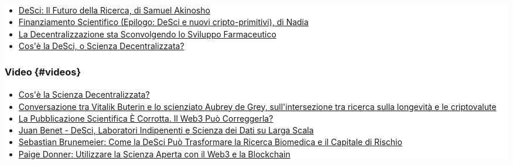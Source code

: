 - [DeSci: Il Futuro della Ricerca, di Samuel Akinosho](https://lucidsamuel.medium.com/desci-the-future-of-research-b76cfc88c8ec)
- [Finanziamento Scientifico (Epilogo: DeSci e nuovi cripto-primitivi), di Nadia](https://nadia.xyz/science-funding)
- [La Decentralizzazione sta Sconvolgendo lo Sviluppo Farmaceutico](https://medium.com/id-theory/decentralisation-is-disrupting-drug-development-28b5ba5d447f)
- [Cos'è la DeSci, o Scienza Decentralizzata?](​https://usadailytimes.com/2022/09/12/what-is-desci-decentralized-science/)

### Video {#videos}

- [Cos'è la Scienza Decentralizzata?](https://www.youtube.com/watch?v=-DeMklVWNdA)
- [Conversazione tra Vitalik Buterin e lo scienziato Aubrey de Grey, sull'intersezione tra ricerca sulla longevità e le criptovalute](https://www.youtube.com/watch?v=x9TSJK1widA)
- [La Pubblicazione Scientifica È Corrotta. Il Web3 Può Correggerla?](https://www.youtube.com/watch?v=WkvzYgCvWj8)
- [Juan Benet - DeSci, Laboratori Indipenenti e Scienza dei Dati su Larga Scala](https://www.youtube.com/watch?v=zkXM9H90g_E)
- [Sebastian Brunemeier: Come la DeSci Può Trasformare la Ricerca Biomedica e il Capitale di Rischio](https://www.youtube.com/watch?v=qB4Tc3FcVbM)
- [Paige Donner: Utilizzare la Scienza Aperta con il Web3 e la Blockchain](https://www.youtube.com/watch?v=nC-2QWQ-lgw&t=17s)
